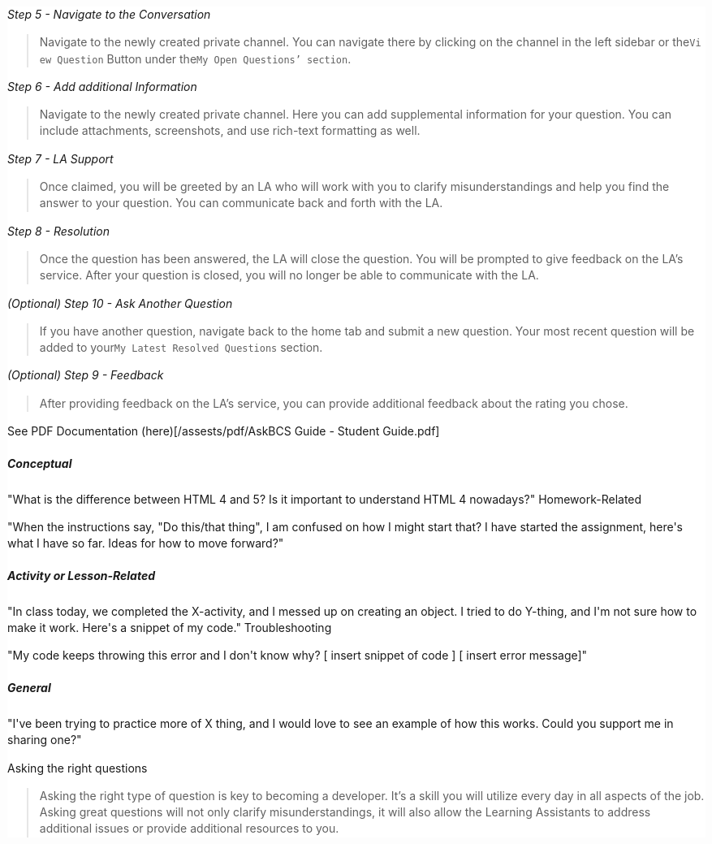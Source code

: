 *Step 5 - Navigate to the Conversation*

> Navigate to the newly created private channel. You can navigate there by clicking on the channel in the left sidebar​ or the ​`View Question`​ Button under the ​`My Open Questions’ ​section`.

*Step 6 - Add additional Information*

> Navigate to the newly created private channel. Here you can add supplemental information for your question. You can include attachments, screenshots, and use rich-text formatting as well.

*Step 7 - LA Support*

> Once claimed, you will be greeted by an LA who will work with you to clarify misunderstandings and help you find the answer to your question. You can communicate back and forth with the LA.

*Step 8 - Resolution*

> Once the question has been answered, the LA will close the question. You will be prompted to give feedback on the LA’s service. After your question is closed, you will no longer be able to communicate with the LA.

*(Optional) Step 10 - Ask Another Question*

> If you have another question, navigate back to the home tab and submit a new question. Your most recent question will be added to your ​`My Latest Resolved Questions`​ section.


*(Optional) Step 9 - Feedback*

> After providing feedback on the LA’s service, you can provide additional feedback about the rating you chose.

See PDF Documentation (here)[/assests/pdf/AskBCS Guide - Student Guide.pdf]

##### Conceptual 

"What is the difference between HTML 4 and 5? Is it important to understand HTML 4 nowadays?"
Homework-Related 

"When the instructions say, "Do this/that thing", I am confused on how I might start that? I have started the assignment, here's what I have so far. Ideas for how to move forward?"

##### Activity or Lesson-Related 

"In class today, we completed the X-activity, and I messed up on creating an object. I tried to do Y-thing, and I'm not sure how to make it work. Here's a snippet of my code."
Troubleshooting  

"My code keeps throwing this error and I don't know why? [ insert snippet of code ] [ insert error message]"

##### General 

"I've been trying to practice more of X thing, and I would love to see an example of how this works. Could you support me in sharing one?"


Asking the right questions 

> Asking the right type of question is key to becoming a developer. It’s a skill you will utilize every day in all aspects of the job. Asking great questions will not only clarify misunderstandings, it will also allow the Learning Assistants to address additional issues or provide additional resources to you.
